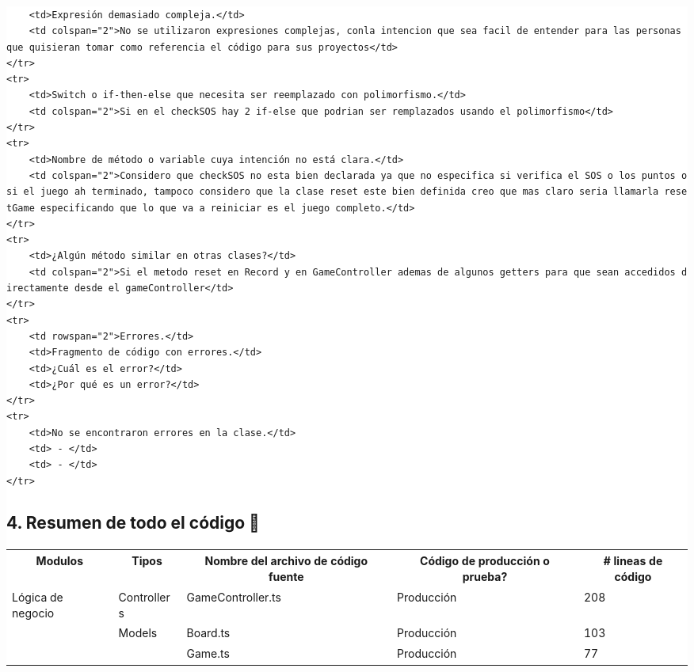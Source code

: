         <td>Expresión demasiado compleja.</td>
        <td colspan="2">No se utilizaron expresiones complejas, conla intencion que sea facil de entender para las personas que quisieran tomar como referencia el código para sus proyectos</td>
    </tr>
    <tr>
        <td>Switch o if-then-else que necesita ser reemplazado con polimorfismo.</td>
        <td colspan="2">Si en el checkSOS hay 2 if-else que podrian ser remplazados usando el polimorfismo</td>
    </tr>
    <tr>
        <td>Nombre de método o variable cuya intención no está clara.</td>
        <td colspan="2">Considero que checkSOS no esta bien declarada ya que no especifica si verifica el SOS o los puntos o si el juego ah terminado, tampoco considero que la clase reset este bien definida creo que mas claro seria llamarla resetGame especificando que lo que va a reiniciar es el juego completo.</td>
    </tr>
    <tr>
        <td>¿Algún método similar en otras clases?</td>
        <td colspan="2">Si el metodo reset en Record y en GameController ademas de algunos getters para que sean accedidos directamente desde el gameController</td>
    </tr>
    <tr>
        <td rowspan="2">Errores.</td>
        <td>Fragmento de código con errores.</td>
        <td>¿Cuál es el error?</td>
        <td>¿Por qué es un error?</td>
    </tr>
    <tr>
        <td>No se encontraron errores en la clase.</td>
        <td> - </td>
        <td> - </td>
    </tr>
</table>

## 4. Resumen de todo el código :page_facing_up:

<table>
    <tr>
        <th>Modulos</th>
        <th>Tipos</th>
        <th>Nombre del archivo de código fuente</th>
        <th>Código de producción o prueba?</th>
        <th># lineas de código</th>
    </tr>
    <tr>
    </tr>
    <tr>
        <td rowspan="19"> Lógica de negocio </td>
        <td rowspan="1">Controllers</td>
        <td>GameController.ts</td>
        <td>Producción</td>
        <td>208</td>
    </tr>
    <tr>
        <td rowspan="5">Models</td>
        <td>Board.ts</td>
        <td>Producción</td>
        <td>103</td>
    </tr>
    <tr>
        <td>Game.ts</td>
        <td>Producción</td>
        <td>77</td>